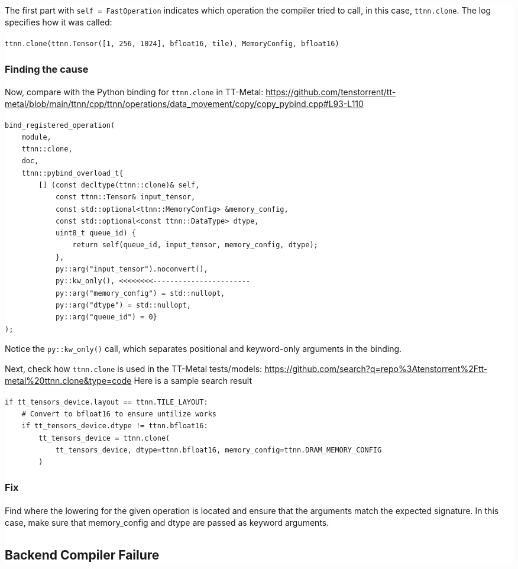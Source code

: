 The first part with `self = FastOperation` indicates which operation the compiler tried to call, in this case, `ttnn.clone`. The log specifies how it was called:
```
ttnn.clone(ttnn.Tensor([1, 256, 1024], bfloat16, tile), MemoryConfig, bfloat16)
```

### Finding the cause
Now, compare with the Python binding for `ttnn.clone` in TT-Metal:
https://github.com/tenstorrent/tt-metal/blob/main/ttnn/cpp/ttnn/operations/data_movement/copy/copy_pybind.cpp#L93-L110
```
bind_registered_operation(
    module,
    ttnn::clone,
    doc,
    ttnn::pybind_overload_t{
        [] (const decltype(ttnn::clone)& self,
            const ttnn::Tensor& input_tensor,
            const std::optional<ttnn::MemoryConfig> &memory_config,
            const std::optional<const ttnn::DataType> dtype,
            uint8_t queue_id) {
                return self(queue_id, input_tensor, memory_config, dtype);
            },
            py::arg("input_tensor").noconvert(),
            py::kw_only(), <<<<<<<<-----------------------
            py::arg("memory_config") = std::nullopt,
            py::arg("dtype") = std::nullopt,
            py::arg("queue_id") = 0}
);
```
Notice the `py::kw_only()` call, which separates positional and keyword-only arguments in the binding.

Next, check how `ttnn.clone` is used in the TT-Metal tests/models:
https://github.com/search?q=repo%3Atenstorrent%2Ftt-metal%20ttnn.clone&type=code
Here is a sample search result
```
if tt_tensors_device.layout == ttnn.TILE_LAYOUT:
    # Convert to bfloat16 to ensure untilize works
    if tt_tensors_device.dtype != ttnn.bfloat16:
        tt_tensors_device = ttnn.clone(
            tt_tensors_device, dtype=ttnn.bfloat16, memory_config=ttnn.DRAM_MEMORY_CONFIG
        )    
```

### Fix
Find where the lowering for the given operation is located and ensure that the arguments match the expected signature. 
In this case, make sure that memory_config and dtype are passed as keyword arguments.

## Backend Compiler Failure
